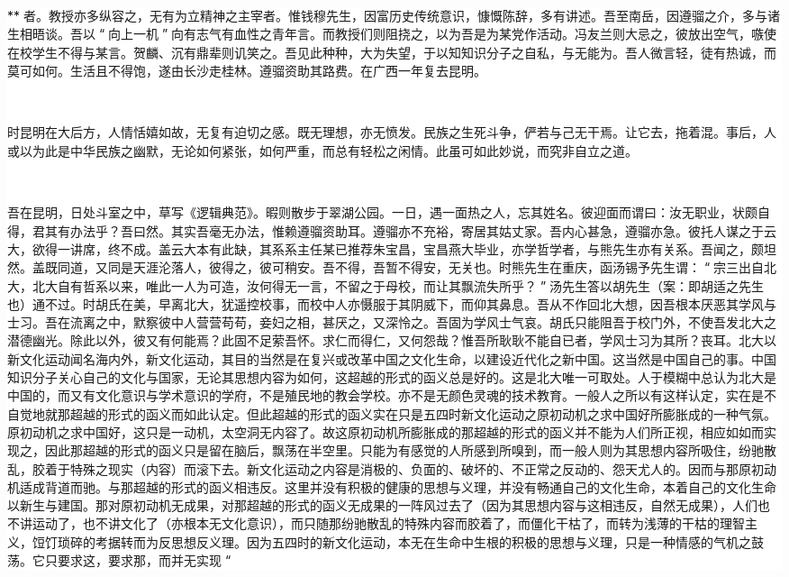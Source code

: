   <span class="s2">
   **
  </span>
  <span class="s1">
   者。教授亦多纵容之，无有为立精神之主宰者。惟钱穆先生，因富历史传统意识，慷慨陈辞，多有讲述。吾至南岳，因遵骝之介，多与诸生相晤谈。吾以
  </span>
  <span class="s2">
   “
  </span>
  <span class="s1">
   向上一机
  </span>
  <span class="s2">
   ”
  </span>
  <span class="s1">
   向有志气有血性之青年言。而教授们则阻挠之，以为吾是为某党作活动。冯友兰则大忌之，彼放出空气，嗾使在校学生不得与某言。贺麟、沉有鼎辈则讥笑之。吾见此种种，大为失望，于以知知识分子之自私，与无能为。吾人微言轻，徒有热诚，而莫可如何。生活且不得饱，遂由长沙走桂林。遵骝资助其路费。在广西一年复去昆明。
  </span>
 </p>
 <p class="p1">
  <span class="s1">
  </span>
  <br/>
 </p>
 <p class="p2">
  <span class="s1">
   时昆明在大后方，人情恬嬉如故，无复有迫切之感。既无理想，亦无愤发。民族之生死斗争，俨若与己无干焉。让它去，拖着混。事后，人或以为此是中华民族之幽默，无论如何紧张，如何严重，而总有轻松之闲情。此虽可如此妙说，而究非自立之道。
  </span>
 </p>
 <p class="p1">
  <span class="s1">
  </span>
  <br/>
 </p>
 <p class="p2">
  <span class="s1">
   吾在昆明，日处斗室之中，草写《逻辑典范》。暇则散步于翠湖公园。一日，遇一面热之人，忘其姓名。彼迎面而谓曰：汝无职业，状颇自得，君其有办法乎？吾曰然。其实吾毫无办法，惟赖遵骝资助耳。遵骝亦不充裕，寄居其姑丈家。吾内心甚急，遵骝亦急。彼托人谋之于云大，欲得一讲席，终不成。盖云大本有此缺，其系系主任某已推荐朱宝昌，宝昌燕大毕业，亦学哲学者，与熊先生亦有关系。吾闻之，颇坦然。盖既同道，又同是天涯沦落人，彼得之，彼可稍安。吾不得，吾暂不得安，无关也。时熊先生在重庆，函汤锡予先生谓：
  </span>
  <span class="s2">
   “
  </span>
  <span class="s1">
   宗三出自北大，北大自有哲系以来，唯此一人为可造，汝何得无一言，不留之于母校，而让其飘流失所乎？
  </span>
  <span class="s2">
   ”
  </span>
  <span class="s1">
   汤先生答以胡先生（案：即胡适之先生也）通不过。时胡氏在美，早离北大，犹遥控校事，而校中人亦慑服于其阴威下，而仰其鼻息。吾从不作回北大想，因吾根本厌恶其学风与士习。吾在流离之中，默察彼中人营营苟苟，妾妇之相，甚厌之，又深怜之。吾固为学风士气哀。胡氏只能阻吾于校门外，不使吾发北大之潜德幽光。除此以外，彼又有何能焉？此固不足萦吾怀。求仁而得仁，又何怨哉？惟吾所耿耿不能自已者，学风士习为其所？丧耳。北大以新文化运动闻名海内外，新文化运动，其目的当然是在复兴或改革中国之文化生命，以建设近代化之新中国。这当然是中国自己的事。中国知识分子关心自己的文化与国家，无论其思想内容为如何，这超越的形式的函义总是好的。这是北大唯一可取处。人于模糊中总认为北大是中国的，而又有文化意识与学术意识的学府，不是殖民地的教会学校。亦不是无颜色灵魂的技术教育。一般人之所以有这样认定，实在是不自觉地就那超越的形式的函义而如此认定。但此超越的形式的函义实在只是五四时新文化运动之原初动机之求中国好所膨胀成的一种气氛。原初动机之求中国好，这只是一动机，太空洞无内容了。故这原初动机所膨胀成的那超越的形式的函义并不能为人们所正视，相应如如而实现之，因此那超越的形式的函义只是留在脑后，飘荡在半空里。只能为有感觉的人所感到所嗅到，而一般人则为其思想内容所吸住，纷驰散乱，胶着于特殊之现实（内容）而滚下去。新文化运动之内容是消极的、负面的、破坏的、不正常之反动的、怨天尤人的。因而与那原初动机适成背道而驰。与那超越的形式的函义相违反。这里并没有积极的健康的思想与义理，并没有畅通自己的文化生命，本着自己的文化生命以新生与建国。那对原初动机无成果，对那超越的形式的函义无成果的一阵风过去了（因为其思想内容与这相违反，自然无成果），人们也不讲运动了，也不讲文化了（亦根本无文化意识），而只随那纷驰散乱的特殊内容而胶着了，而僵化干枯了，而转为浅薄的干枯的理智主义，饾饤琐碎的考据转而为反思想反义理。因为五四时的新文化运动，本无在生命中生根的积极的思想与义理，只是一种情感的气机之鼓荡。它只要求这，要求那，而并无实现
  </span>
  <span class="s2">
   “